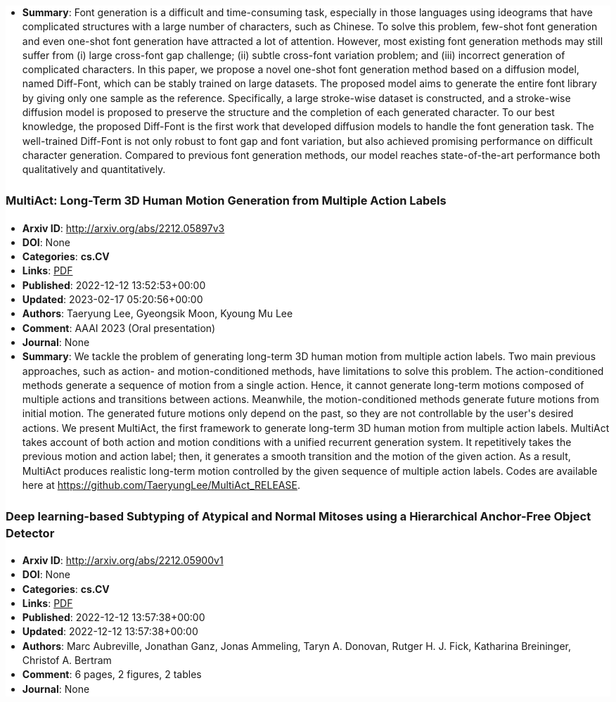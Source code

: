 - **Summary**: Font generation is a difficult and time-consuming task, especially in those languages using ideograms that have complicated structures with a large number of characters, such as Chinese. To solve this problem, few-shot font generation and even one-shot font generation have attracted a lot of attention. However, most existing font generation methods may still suffer from (i) large cross-font gap challenge; (ii) subtle cross-font variation problem; and (iii) incorrect generation of complicated characters. In this paper, we propose a novel one-shot font generation method based on a diffusion model, named Diff-Font, which can be stably trained on large datasets. The proposed model aims to generate the entire font library by giving only one sample as the reference. Specifically, a large stroke-wise dataset is constructed, and a stroke-wise diffusion model is proposed to preserve the structure and the completion of each generated character. To our best knowledge, the proposed Diff-Font is the first work that developed diffusion models to handle the font generation task. The well-trained Diff-Font is not only robust to font gap and font variation, but also achieved promising performance on difficult character generation. Compared to previous font generation methods, our model reaches state-of-the-art performance both qualitatively and quantitatively.



### MultiAct: Long-Term 3D Human Motion Generation from Multiple Action Labels
- **Arxiv ID**: http://arxiv.org/abs/2212.05897v3
- **DOI**: None
- **Categories**: **cs.CV**
- **Links**: [PDF](http://arxiv.org/pdf/2212.05897v3)
- **Published**: 2022-12-12 13:52:53+00:00
- **Updated**: 2023-02-17 05:20:56+00:00
- **Authors**: Taeryung Lee, Gyeongsik Moon, Kyoung Mu Lee
- **Comment**: AAAI 2023 (Oral presentation)
- **Journal**: None
- **Summary**: We tackle the problem of generating long-term 3D human motion from multiple action labels. Two main previous approaches, such as action- and motion-conditioned methods, have limitations to solve this problem. The action-conditioned methods generate a sequence of motion from a single action. Hence, it cannot generate long-term motions composed of multiple actions and transitions between actions. Meanwhile, the motion-conditioned methods generate future motions from initial motion. The generated future motions only depend on the past, so they are not controllable by the user's desired actions. We present MultiAct, the first framework to generate long-term 3D human motion from multiple action labels. MultiAct takes account of both action and motion conditions with a unified recurrent generation system. It repetitively takes the previous motion and action label; then, it generates a smooth transition and the motion of the given action. As a result, MultiAct produces realistic long-term motion controlled by the given sequence of multiple action labels. Codes are available here at https://github.com/TaeryungLee/MultiAct_RELEASE.



### Deep learning-based Subtyping of Atypical and Normal Mitoses using a Hierarchical Anchor-Free Object Detector
- **Arxiv ID**: http://arxiv.org/abs/2212.05900v1
- **DOI**: None
- **Categories**: **cs.CV**
- **Links**: [PDF](http://arxiv.org/pdf/2212.05900v1)
- **Published**: 2022-12-12 13:57:38+00:00
- **Updated**: 2022-12-12 13:57:38+00:00
- **Authors**: Marc Aubreville, Jonathan Ganz, Jonas Ammeling, Taryn A. Donovan, Rutger H. J. Fick, Katharina Breininger, Christof A. Bertram
- **Comment**: 6 pages, 2 figures, 2 tables
- **Journal**: None